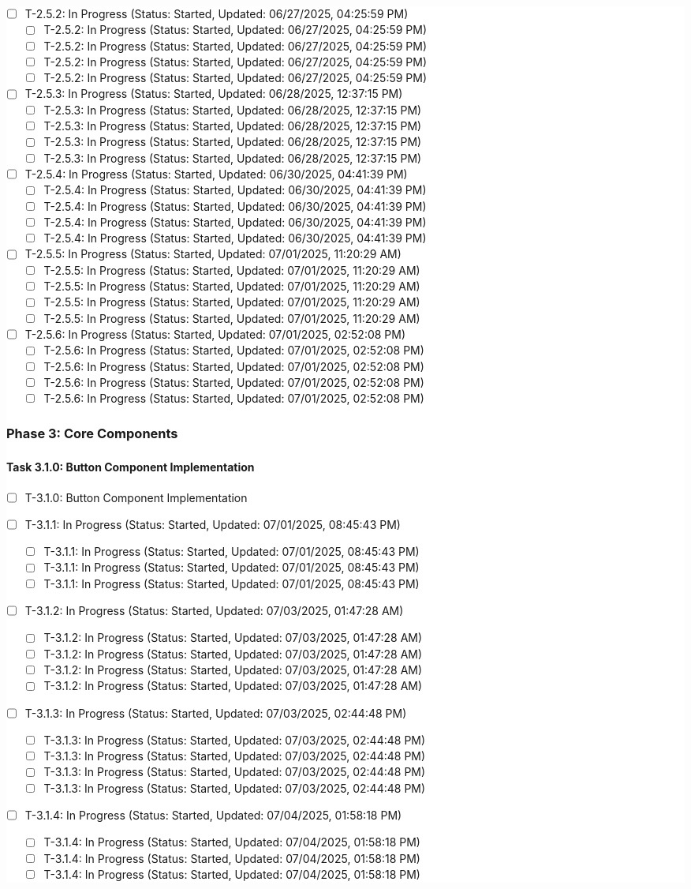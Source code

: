 - [ ] T-2.5.2: In Progress (Status: Started, Updated: 06/27/2025, 04:25:59 PM)
  - [ ] T-2.5.2: In Progress (Status: Started, Updated: 06/27/2025, 04:25:59 PM)
  - [ ] T-2.5.2: In Progress (Status: Started, Updated: 06/27/2025, 04:25:59 PM)
  - [ ] T-2.5.2: In Progress (Status: Started, Updated: 06/27/2025, 04:25:59 PM)
  - [ ] T-2.5.2: In Progress (Status: Started, Updated: 06/27/2025, 04:25:59 PM)

- [ ] T-2.5.3: In Progress (Status: Started, Updated: 06/28/2025, 12:37:15 PM)
  - [ ] T-2.5.3: In Progress (Status: Started, Updated: 06/28/2025, 12:37:15 PM)
  - [ ] T-2.5.3: In Progress (Status: Started, Updated: 06/28/2025, 12:37:15 PM)
  - [ ] T-2.5.3: In Progress (Status: Started, Updated: 06/28/2025, 12:37:15 PM)
  - [ ] T-2.5.3: In Progress (Status: Started, Updated: 06/28/2025, 12:37:15 PM)

- [ ] T-2.5.4: In Progress (Status: Started, Updated: 06/30/2025, 04:41:39 PM)
  - [ ] T-2.5.4: In Progress (Status: Started, Updated: 06/30/2025, 04:41:39 PM)
  - [ ] T-2.5.4: In Progress (Status: Started, Updated: 06/30/2025, 04:41:39 PM)
  - [ ] T-2.5.4: In Progress (Status: Started, Updated: 06/30/2025, 04:41:39 PM)
  - [ ] T-2.5.4: In Progress (Status: Started, Updated: 06/30/2025, 04:41:39 PM)

- [ ] T-2.5.5: In Progress (Status: Started, Updated: 07/01/2025, 11:20:29 AM)
  - [ ] T-2.5.5: In Progress (Status: Started, Updated: 07/01/2025, 11:20:29 AM)
  - [ ] T-2.5.5: In Progress (Status: Started, Updated: 07/01/2025, 11:20:29 AM)
  - [ ] T-2.5.5: In Progress (Status: Started, Updated: 07/01/2025, 11:20:29 AM)
  - [ ] T-2.5.5: In Progress (Status: Started, Updated: 07/01/2025, 11:20:29 AM)

- [ ] T-2.5.6: In Progress (Status: Started, Updated: 07/01/2025, 02:52:08 PM)
  - [ ] T-2.5.6: In Progress (Status: Started, Updated: 07/01/2025, 02:52:08 PM)
  - [ ] T-2.5.6: In Progress (Status: Started, Updated: 07/01/2025, 02:52:08 PM)
  - [ ] T-2.5.6: In Progress (Status: Started, Updated: 07/01/2025, 02:52:08 PM)
  - [ ] T-2.5.6: In Progress (Status: Started, Updated: 07/01/2025, 02:52:08 PM)

### Phase 3: Core Components

#### Task 3.1.0: Button Component Implementation
- [ ] T-3.1.0: Button Component Implementation

- [ ] T-3.1.1: In Progress (Status: Started, Updated: 07/01/2025, 08:45:43 PM)
  - [ ] T-3.1.1: In Progress (Status: Started, Updated: 07/01/2025, 08:45:43 PM)
  - [ ] T-3.1.1: In Progress (Status: Started, Updated: 07/01/2025, 08:45:43 PM)
  - [ ] T-3.1.1: In Progress (Status: Started, Updated: 07/01/2025, 08:45:43 PM)

- [ ] T-3.1.2: In Progress (Status: Started, Updated: 07/03/2025, 01:47:28 AM)
  - [ ] T-3.1.2: In Progress (Status: Started, Updated: 07/03/2025, 01:47:28 AM)
  - [ ] T-3.1.2: In Progress (Status: Started, Updated: 07/03/2025, 01:47:28 AM)
  - [ ] T-3.1.2: In Progress (Status: Started, Updated: 07/03/2025, 01:47:28 AM)
  - [ ] T-3.1.2: In Progress (Status: Started, Updated: 07/03/2025, 01:47:28 AM)

- [ ] T-3.1.3: In Progress (Status: Started, Updated: 07/03/2025, 02:44:48 PM)
  - [ ] T-3.1.3: In Progress (Status: Started, Updated: 07/03/2025, 02:44:48 PM)
  - [ ] T-3.1.3: In Progress (Status: Started, Updated: 07/03/2025, 02:44:48 PM)
  - [ ] T-3.1.3: In Progress (Status: Started, Updated: 07/03/2025, 02:44:48 PM)
  - [ ] T-3.1.3: In Progress (Status: Started, Updated: 07/03/2025, 02:44:48 PM)

- [ ] T-3.1.4: In Progress (Status: Started, Updated: 07/04/2025, 01:58:18 PM)
  - [ ] T-3.1.4: In Progress (Status: Started, Updated: 07/04/2025, 01:58:18 PM)
  - [ ] T-3.1.4: In Progress (Status: Started, Updated: 07/04/2025, 01:58:18 PM)
  - [ ] T-3.1.4: In Progress (Status: Started, Updated: 07/04/2025, 01:58:18 PM)
